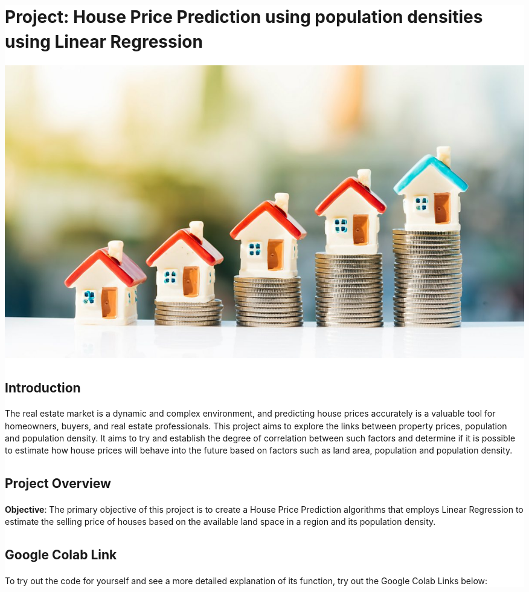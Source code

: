 # Project: House Price Prediction using population densities using Linear Regression

![House Prediction](Images/house.jpg)

## Introduction

The real estate market is a dynamic and complex environment, and predicting house prices accurately is a valuable tool for homeowners, buyers, and real estate professionals. This project aims to explore the links between property prices, population and population density. It aims to try and establish the degree of correlation between such factors and determine if it is possible to estimate how house prices will behave into the future based on factors such as land area, population and population density.

## Project Overview

**Objective**: The primary objective of this project is to create a House Price Prediction algorithms that employs Linear Regression to estimate the selling price of houses based on the available land space in a region and its population density.

## Google Colab Link

To try out the code for yourself and see a more detailed explanation of its function, try out the Google Colab Links below:
